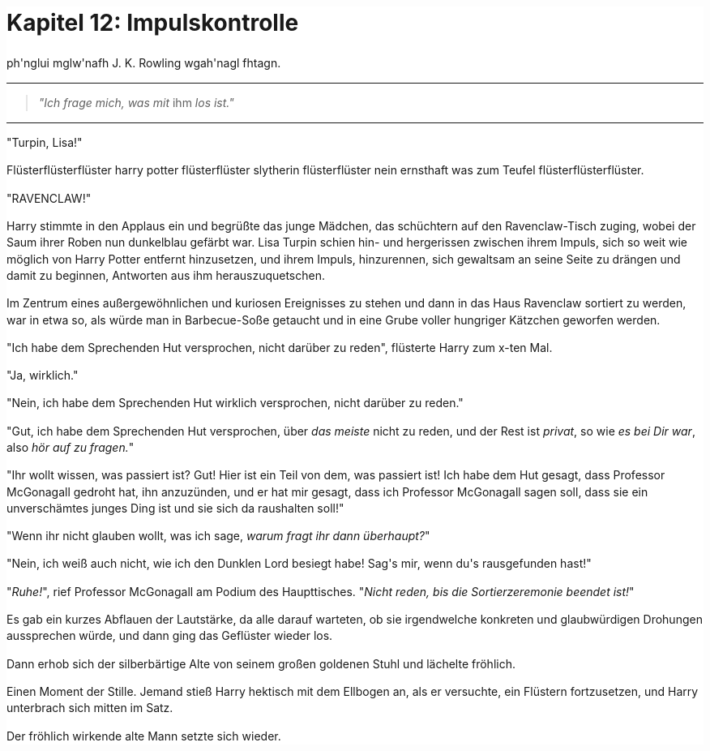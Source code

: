 # Kapitel 12: Impulskontrolle

ph'nglui mglw'nafh J. K. Rowling wgah'nagl fhtagn.

* * *

> _"Ich frage mich, was mit_ ihm _los ist."_

* * *

"Turpin, Lisa!"

Flüsterflüsterflüster harry potter flüsterflüster slytherin flüsterflüster nein ernsthaft was zum Teufel flüsterflüsterflüster.

"RAVENCLAW!"

Harry stimmte in den Applaus ein und begrüßte das junge Mädchen, das schüchtern auf den Ravenclaw-Tisch zuging, wobei der Saum ihrer Roben nun dunkelblau gefärbt war. Lisa Turpin schien hin- und hergerissen zwischen ihrem Impuls, sich so weit wie möglich von Harry Potter entfernt hinzusetzen, und ihrem Impuls, hinzurennen, sich gewaltsam an seine Seite zu drängen und damit zu beginnen, Antworten aus ihm herauszuquetschen.

Im Zentrum eines außergewöhnlichen und kuriosen Ereignisses zu stehen und dann in das Haus Ravenclaw sortiert zu werden, war in etwa so, als würde man in Barbecue-Soße getaucht und in eine Grube voller hungriger Kätzchen geworfen werden.

"Ich habe dem Sprechenden Hut versprochen, nicht darüber zu reden", flüsterte Harry zum x-ten Mal.

"Ja, wirklich."

"Nein, ich habe dem Sprechenden Hut wirklich versprochen, nicht darüber zu reden."

"Gut, ich habe dem Sprechenden Hut versprochen, über _das meiste_ nicht zu reden, und der Rest ist _privat_, so wie _es bei Dir war_, also _hör auf zu fragen._"

"Ihr wollt wissen, was passiert ist? Gut! Hier ist ein Teil von dem, was passiert ist! Ich habe dem Hut gesagt, dass Professor McGonagall gedroht hat, ihn anzuzünden, und er hat mir gesagt, dass ich Professor McGonagall sagen soll, dass sie ein unverschämtes junges Ding ist und sie sich da raushalten soll!"

"Wenn ihr nicht glauben wollt, was ich sage, _warum fragt ihr dann überhaupt?_"

"Nein, ich weiß auch nicht, wie ich den Dunklen Lord besiegt habe! Sag's mir, wenn du's rausgefunden hast!"

"_Ruhe!_", rief Professor McGonagall am Podium des Haupttisches. "_Nicht reden, bis die Sortierzeremonie beendet ist!_"

Es gab ein kurzes Abflauen der Lautstärke, da alle darauf warteten, ob sie irgendwelche konkreten und glaubwürdigen Drohungen aussprechen würde, und dann ging das Geflüster wieder los.

Dann erhob sich der silberbärtige Alte von seinem großen goldenen Stuhl und lächelte fröhlich.

Einen Moment der Stille. Jemand stieß Harry hektisch mit dem Ellbogen an, als er versuchte, ein Flüstern fortzusetzen, und Harry unterbrach sich mitten im Satz.

Der fröhlich wirkende alte Mann setzte sich wieder.
